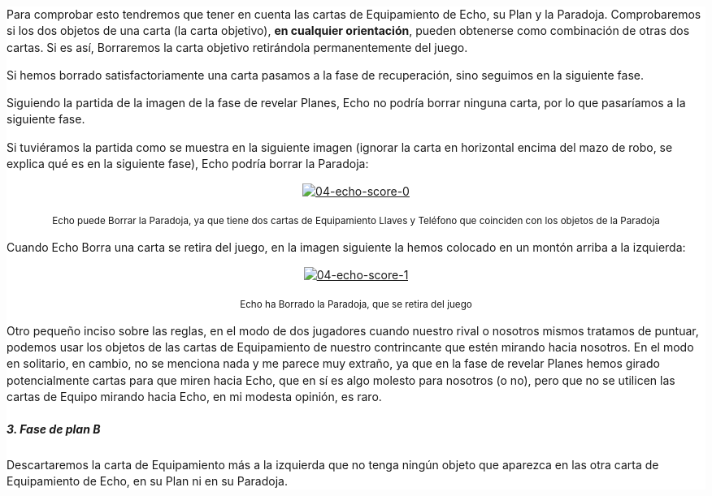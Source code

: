 Para comprobar esto tendremos que tener en cuenta las cartas de Equipamiento de
Echo, su Plan y la Paradoja. Comprobaremos si los dos objetos de una carta (la
carta objetivo), **en cualquier orientación**, pueden obtenerse como
combinación de otras dos cartas. Si es así, Borraremos la carta objetivo
retirándola permanentemente del juego.

Si hemos borrado satisfactoriamente una carta pasamos a la fase de
recuperación, sino seguimos en la siguiente fase.

Siguiendo la partida de la imagen de la fase de revelar Planes, Echo no podría
borrar ninguna carta, por lo que pasaríamos a la siguiente fase.

Si tuviéramos la partida como se muestra en la siguiente imagen (ignorar la
carta en horizontal encima del mazo de robo, se explica qué es en la siguiente
fase), Echo podría borrar la Paradoja:

<p align="center">
<a data-flickr-embed="true"
href="https://www.flickr.com/photos/165706612@N02/40862125793/in/dateposted-public/"
title="04-echo-score-0"><img
src="https://live.staticflickr.com/65535/40862125793_6bb80b2db2_z.jpg"
width="640" height="480" alt="04-echo-score-0"></a><script async
src="//embedr.flickr.com/assets/client-code.js" charset="utf-8"></script> 
</p>
<p align="center"><small>Echo puede Borrar la Paradoja, ya que tiene dos cartas
de Equipamiento Llaves y Teléfono que coinciden con los objetos de la
Paradoja</small></p> 

Cuando Echo Borra una carta se retira del juego, en la imagen siguiente la
hemos colocado en un montón arriba a la izquierda:

<p align="center">
<a data-flickr-embed="true"
href="https://www.flickr.com/photos/165706612@N02/46912442015/in/dateposted-public/"
title="04-echo-score-1"><img
src="https://live.staticflickr.com/65535/46912442015_c4000d34f5_z.jpg"
width="640" height="480" alt="04-echo-score-1"></a><script async
src="//embedr.flickr.com/assets/client-code.js" charset="utf-8"></script> 
</p>
<p align="center"><small>Echo ha Borrado la Paradoja, que se retira del
juego</small></p> 

Otro pequeño inciso sobre las reglas, en el modo de dos jugadores cuando
nuestro rival o nosotros mismos tratamos de puntuar, podemos usar los objetos
de las cartas de Equipamiento de nuestro contrincante que estén mirando hacia
nosotros. En el modo en solitario, en cambio, no se menciona nada y me parece
muy extraño, ya que en la fase de revelar Planes hemos girado potencialmente
cartas para que miren hacia Echo, que en sí es algo molesto para nosotros (o
no), pero que no se utilicen las cartas de Equipo mirando hacia Echo, en mi
modesta opinión, es raro.

##### 3. Fase de plan B

Descartaremos la carta de Equipamiento más a la izquierda que no tenga ningún
objeto que aparezca en las otra carta de Equipamiento de Echo, en su Plan ni en
su Paradoja.
